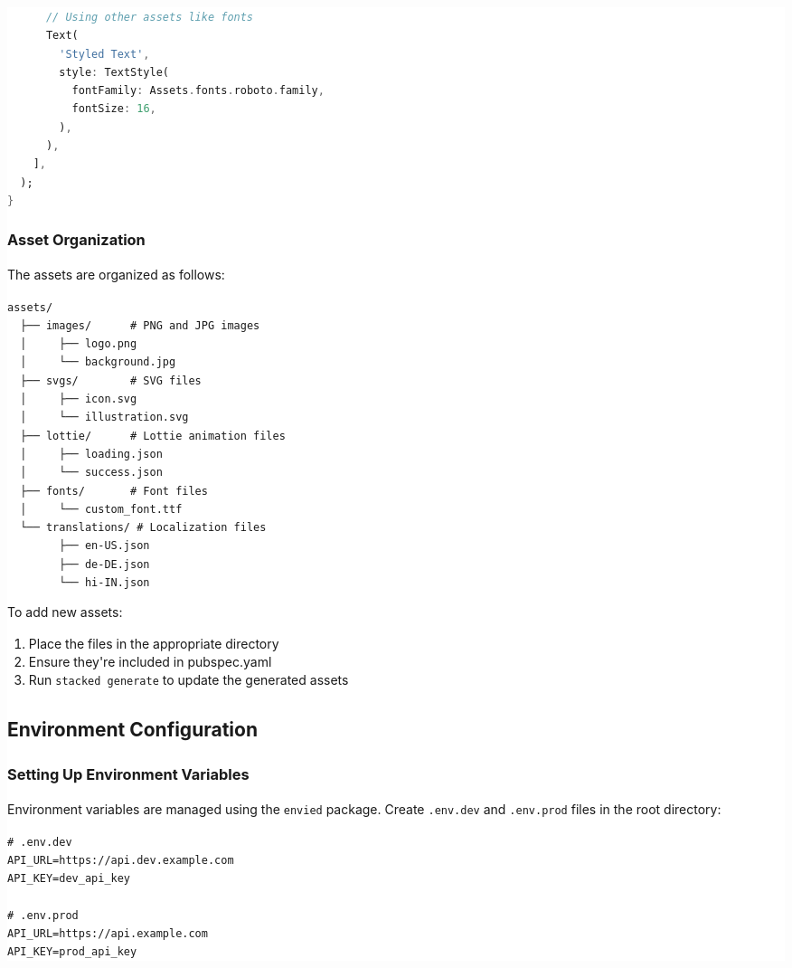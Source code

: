```dart
      // Using other assets like fonts
      Text(
        'Styled Text',
        style: TextStyle(
          fontFamily: Assets.fonts.roboto.family,
          fontSize: 16,
        ),
      ),
    ],
  );
}
```

### Asset Organization

The assets are organized as follows:

```
assets/
  ├── images/      # PNG and JPG images
  │     ├── logo.png
  │     └── background.jpg
  ├── svgs/        # SVG files
  │     ├── icon.svg
  │     └── illustration.svg
  ├── lottie/      # Lottie animation files
  │     ├── loading.json
  │     └── success.json
  ├── fonts/       # Font files
  │     └── custom_font.ttf
  └── translations/ # Localization files
        ├── en-US.json
        ├── de-DE.json
        └── hi-IN.json
```

To add new assets:

1. Place the files in the appropriate directory
2. Ensure they're included in pubspec.yaml
3. Run `stacked generate` to update the generated assets

## Environment Configuration

### Setting Up Environment Variables

Environment variables are managed using the `envied` package. Create `.env.dev` and `.env.prod` files in the root directory:

```
# .env.dev
API_URL=https://api.dev.example.com
API_KEY=dev_api_key

# .env.prod
API_URL=https://api.example.com
API_KEY=prod_api_key
```
